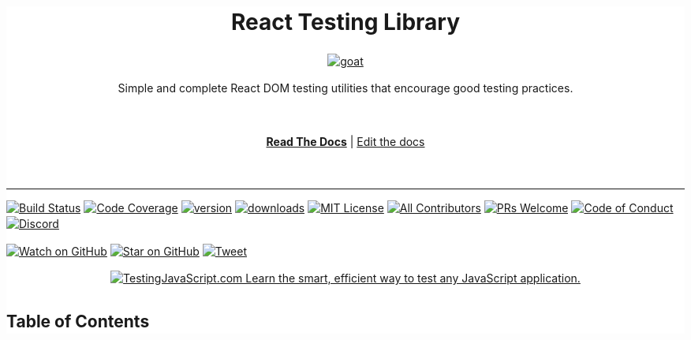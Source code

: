 <div align="center">
<h1>React Testing Library</h1>

<a href="https://www.emojione.com/emoji/1f410">
  <img
    height="80"
    width="80"
    alt="goat"
    src="https://raw.githubusercontent.com/testing-library/react-testing-library/main/other/goat.png"
  />
</a>

<p>Simple and complete React DOM testing utilities that encourage good testing
practices.</p>

<br />

[**Read The Docs**](https://testing-library.com/react) |
[Edit the docs](https://github.com/testing-library/testing-library-docs)

<br />
</div>

<hr />


[![Build Status][build-badge]][build]
[![Code Coverage][coverage-badge]][coverage]
[![version][version-badge]][package]
[![downloads][downloads-badge]][npmtrends]
[![MIT License][license-badge]][license]
[![All Contributors][all-contributors-badge]](#contributors)
[![PRs Welcome][prs-badge]][prs]
[![Code of Conduct][coc-badge]][coc]
[![Discord][discord-badge]][discord]

[![Watch on GitHub][github-watch-badge]][github-watch]
[![Star on GitHub][github-star-badge]][github-star]
[![Tweet][twitter-badge]][twitter]


<div align="center">
  <a href="https://testingjavascript.com">
    <img
      width="500"
      alt="TestingJavaScript.com Learn the smart, efficient way to test any JavaScript application."
      src="https://raw.githubusercontent.com/testing-library/react-testing-library/main/other/testingjavascript.jpg"
    />
  </a>
</div>

## Table of Contents



[npm]: https://www.npmjs.com/
[yarn]: https://classic.yarnpkg.com
[node]: https://nodejs.org
[build-badge]: https://img.shields.io/github/workflow/status/testing-library/react-testing-library/validate?logo=github&style=flat-square
[build]: https://github.com/testing-library/react-testing-library/actions?query=workflow%3Avalidate
[coverage-badge]: https://img.shields.io/codecov/c/github/testing-library/react-testing-library.svg?style=flat-square
[coverage]: https://codecov.io/github/testing-library/react-testing-library
[version-badge]: https://img.shields.io/npm/v/@testing-library/react.svg?style=flat-square
[package]: https://www.npmjs.com/package/@testing-library/react
[downloads-badge]: https://img.shields.io/npm/dm/@testing-library/react.svg?style=flat-square
[npmtrends]: http://www.npmtrends.com/@testing-library/react
[license-badge]: https://img.shields.io/npm/l/@testing-library/react.svg?style=flat-square
[license]: https://github.com/testing-library/react-testing-library/blob/main/LICENSE
[prs-badge]: https://img.shields.io/badge/PRs-welcome-brightgreen.svg?style=flat-square
[prs]: http://makeapullrequest.com
[coc-badge]: https://img.shields.io/badge/code%20of-conduct-ff69b4.svg?style=flat-square
[coc]: https://github.com/testing-library/react-testing-library/blob/main/CODE_OF_CONDUCT.md
[github-watch-badge]: https://img.shields.io/github/watchers/testing-library/react-testing-library.svg?style=social
[github-watch]: https://github.com/testing-library/react-testing-library/watchers
[github-star-badge]: https://img.shields.io/github/stars/testing-library/react-testing-library.svg?style=social
[github-star]: https://github.com/testing-library/react-testing-library/stargazers
[twitter]: https://twitter.com/intent/tweet?text=Check%20out%20react-testing-library%20by%20%40@TestingLib%20https%3A%2F%2Fgithub.com%2Ftesting-library%2Freact-testing-library%20%F0%9F%91%8D
[twitter-badge]: https://img.shields.io/twitter/url/https/github.com/testing-library/react-testing-library.svg?style=social
[emojis]: https://github.com/all-contributors/all-contributors#emoji-key
[all-contributors]: https://github.com/all-contributors/all-contributors
[all-contributors-badge]: https://img.shields.io/github/all-contributors/testing-library/react-testing-library?color=orange&style=flat-square
[guiding-principle]: https://twitter.com/kentcdodds/status/977018512689455106
[bugs]: https://github.com/testing-library/react-testing-library/issues?q=is%3Aissue+is%3Aopen+label%3Abug+sort%3Acreated-desc
[requests]: https://github.com/testing-library/react-testing-library/issues?q=is%3Aissue+sort%3Areactions-%2B1-desc+label%3Aenhancement+is%3Aopen
[good-first-issue]: https://github.com/testing-library/react-testing-library/issues?utf8=✓&q=is%3Aissue+is%3Aopen+sort%3Areactions-%2B1-desc+label%3A"good+first+issue"+
[discord-badge]: https://img.shields.io/discord/723559267868737556.svg?color=7389D8&labelColor=6A7EC2&logo=discord&logoColor=ffffff&style=flat-square
[discord]: https://discord.gg/testing-library
[stackoverflow]: https://stackoverflow.com/questions/tagged/react-testing-library
[react-hooks-testing-library]: https://github.com/testing-library/react-hooks-testing-library